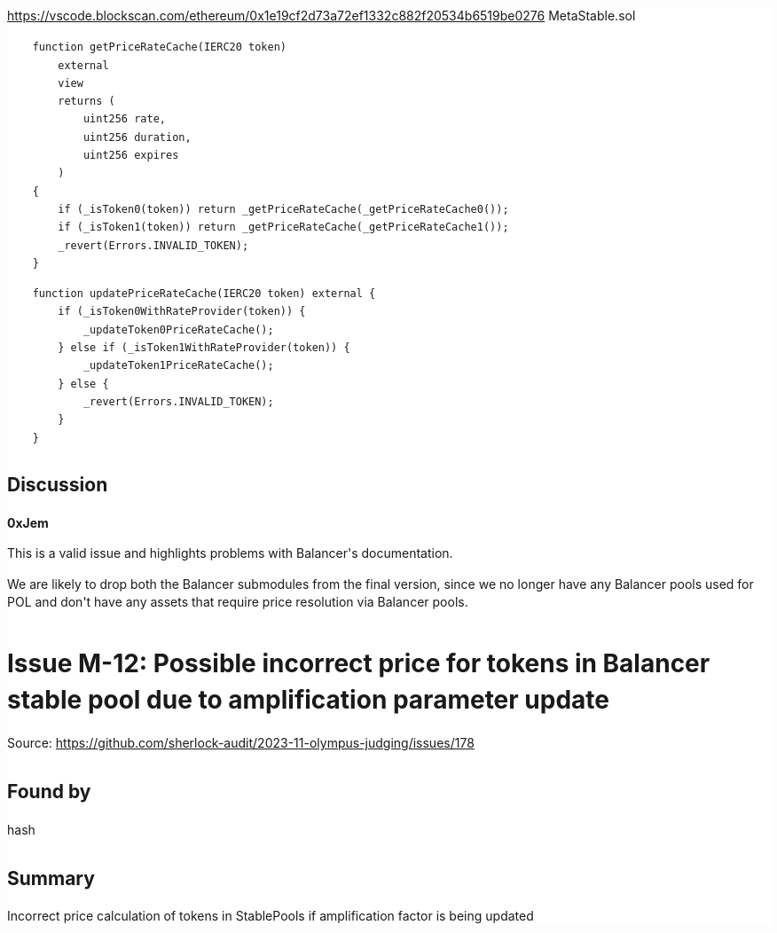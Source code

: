 https://vscode.blockscan.com/ethereum/0x1e19cf2d73a72ef1332c882f20534b6519be0276
MetaStable.sol
```solidity
    function getPriceRateCache(IERC20 token)
        external
        view
        returns (
            uint256 rate,
            uint256 duration,
            uint256 expires
        )
    {
        if (_isToken0(token)) return _getPriceRateCache(_getPriceRateCache0());
        if (_isToken1(token)) return _getPriceRateCache(_getPriceRateCache1());
        _revert(Errors.INVALID_TOKEN);
    }
```
```solidity
    function updatePriceRateCache(IERC20 token) external {
        if (_isToken0WithRateProvider(token)) {
            _updateToken0PriceRateCache();
        } else if (_isToken1WithRateProvider(token)) {
            _updateToken1PriceRateCache();
        } else {
            _revert(Errors.INVALID_TOKEN);
        }
    }
```



## Discussion

**0xJem**

This is a valid issue and highlights problems with Balancer's documentation.

We are likely to drop both the Balancer submodules from the final version, since we no longer have any Balancer pools used for POL and don't have any assets that require price resolution via Balancer pools.

# Issue M-12: Possible incorrect price for tokens in Balancer stable pool due to amplification parameter update 

Source: https://github.com/sherlock-audit/2023-11-olympus-judging/issues/178 

## Found by 
hash
## Summary
Incorrect price calculation of tokens in StablePools if amplification factor is being updated
